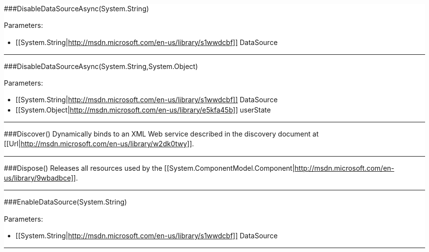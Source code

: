 
###DisableDataSourceAsync(System.String)
<remarks />

Parameters: 

* [[System.String|http://msdn.microsoft.com/en-us/library/s1wwdcbf]] DataSource 






---


###DisableDataSourceAsync(System.String,System.Object)
<remarks />

Parameters: 

* [[System.String|http://msdn.microsoft.com/en-us/library/s1wwdcbf]] DataSource 
* [[System.Object|http://msdn.microsoft.com/en-us/library/e5kfa45b]] userState 






---


###Discover()
Dynamically binds to an XML Web service described in the discovery document at [[Url|http://msdn.microsoft.com/en-us/library/w2dk0twy]].






---


###Dispose()
Releases all resources used by the [[System.ComponentModel.Component|http://msdn.microsoft.com/en-us/library/9wbadbce]].






---


###EnableDataSource(System.String)
<remarks />

Parameters: 

* [[System.String|http://msdn.microsoft.com/en-us/library/s1wwdcbf]] DataSource 






---

